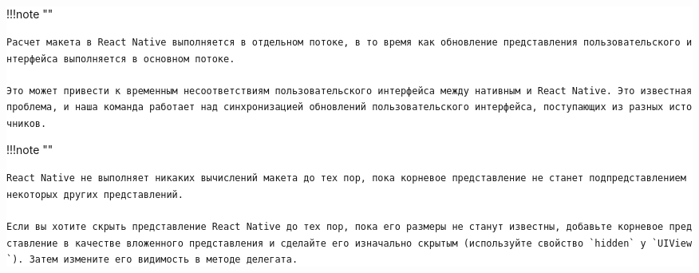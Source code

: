 !!!note ""

    Расчет макета в React Native выполняется в отдельном потоке, в то время как обновление представления пользовательского интерфейса выполняется в основном потоке.

    Это может привести к временным несоответствиям пользовательского интерфейса между нативным и React Native. Это известная проблема, и наша команда работает над синхронизацией обновлений пользовательского интерфейса, поступающих из разных источников.

!!!note ""

    React Native не выполняет никаких вычислений макета до тех пор, пока корневое представление не станет подпредставлением некоторых других представлений.

    Если вы хотите скрыть представление React Native до тех пор, пока его размеры не станут известны, добавьте корневое представление в качестве вложенного представления и сделайте его изначально скрытым (используйте свойство `hidden` у `UIView`). Затем измените его видимость в методе делегата.
